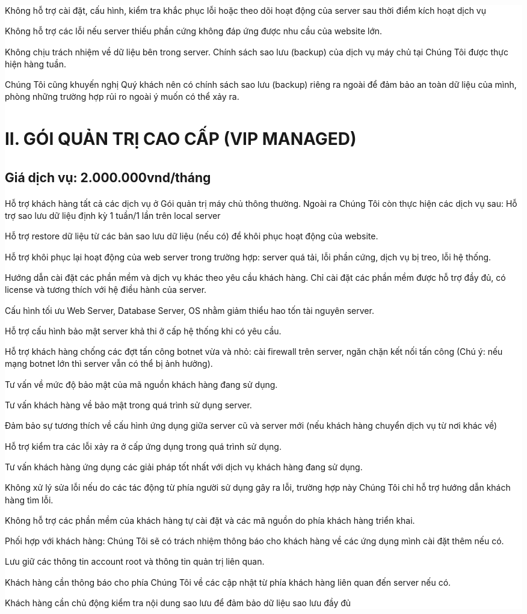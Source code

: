 Không hỗ trợ cài đặt, cấu hình, kiểm tra khắc phục lỗi hoặc theo dõi hoạt động của server sau thời điểm kích hoạt dịch vụ

Không hỗ trợ các lỗi nếu server thiếu phần cứng không đáp ứng được nhu cầu của website lớn.

Không chịu trách nhiệm về dữ liệu bên trong server. Chính sách sao lưu (backup) của dịch vụ máy chủ tại Chúng Tôi được thực hiện hàng tuần.

Chúng Tôi cũng khuyến nghị Quý khách nên có chính sách sao lưu (backup) riêng ra ngoài để đảm bảo an toàn dữ liệu của mình, phòng những trường hợp rủi ro ngoài ý muốn có thể xảy ra.

# II. GÓI QUẢN TRỊ CAO CẤP (VIP MANAGED)
## Giá dịch vụ: 2.000.000vnd/tháng

Hỗ trợ khách hàng tất cả các dịch vụ ở Gói quản trị máy chủ thông thường. Ngoài ra Chúng Tôi còn thực hiện các dịch vụ sau:
Hỗ trợ sao lưu dữ liệu định kỳ 1 tuần/1 lần trên local server

Hỗ trợ restore dữ liệu từ các bản sao lưu dữ liệu (nếu có) để khôi phục hoạt động của website.

Hỗ trợ khôi phục lại hoạt động của web server trong trường hợp: server quá tải, lỗi phần cứng, dịch vụ bị treo, lỗi hệ thống.

Hướng dẫn cài đặt các phần mềm và dịch vụ khác theo yêu cầu khách hàng. Chỉ cài đặt các phần mềm được hỗ trợ đầy đủ, có license và tương thích với hệ điều hành của server.

Cấu hình tối ưu Web Server, Database Server, OS nhằm giảm thiểu hao tốn tài nguyên server.

Hỗ trợ cấu hình bảo mật server khả thi ở cấp hệ thống khi có yêu cầu.

Hỗ trợ khách hàng chống các đợt tấn công botnet vừa và nhỏ: cài firewall trên server, ngăn chặn kết nối tấn công (Chú ý: nếu mạng botnet lớn thì server vẫn có thể bị ảnh hưởng).

Tư vấn về mức độ bảo mật của mã nguồn khách hàng đang sử dụng.

Tư vấn khách hàng về bảo mật trong quá trình sử dụng server.

Đảm bảo sự tương thích về cấu hình ứng dụng giữa server cũ và server mới (nếu khách hàng chuyển dịch vụ từ nơi khác về)

Hỗ trợ kiểm tra các lỗi xảy ra ở cấp ứng dụng trong quá trình sử dụng.

Tư vấn khách hàng ứng dụng các giải pháp tốt nhất với dịch vụ khách hàng đang sử dụng.

Không xử lý sửa lỗi nếu do các tác động từ phía người sử dụng gây ra lỗi, trường hợp này Chúng Tôi chỉ hỗ trợ hướng dẫn khách hàng tìm lỗi.

Không hỗ trợ các phần mềm của khách hàng tự cài đặt và các mã nguồn do phía khách hàng triển khai.

Phối hợp với khách hàng:
Chúng Tôi sẽ có trách nhiệm thông báo cho khách hàng về các ứng dụng mình cài đặt thêm nếu có.

Lưu giữ các thông tin account root và thông tin quản trị liên quan.

Khách hàng cần thông báo cho phía Chúng Tôi về các cập nhật từ phía khách hàng liên quan đến server nếu có.

Khách hàng cần chủ động kiểm tra nội dung sao lưu để đảm bảo dữ liệu sao lưu đầy đủ
